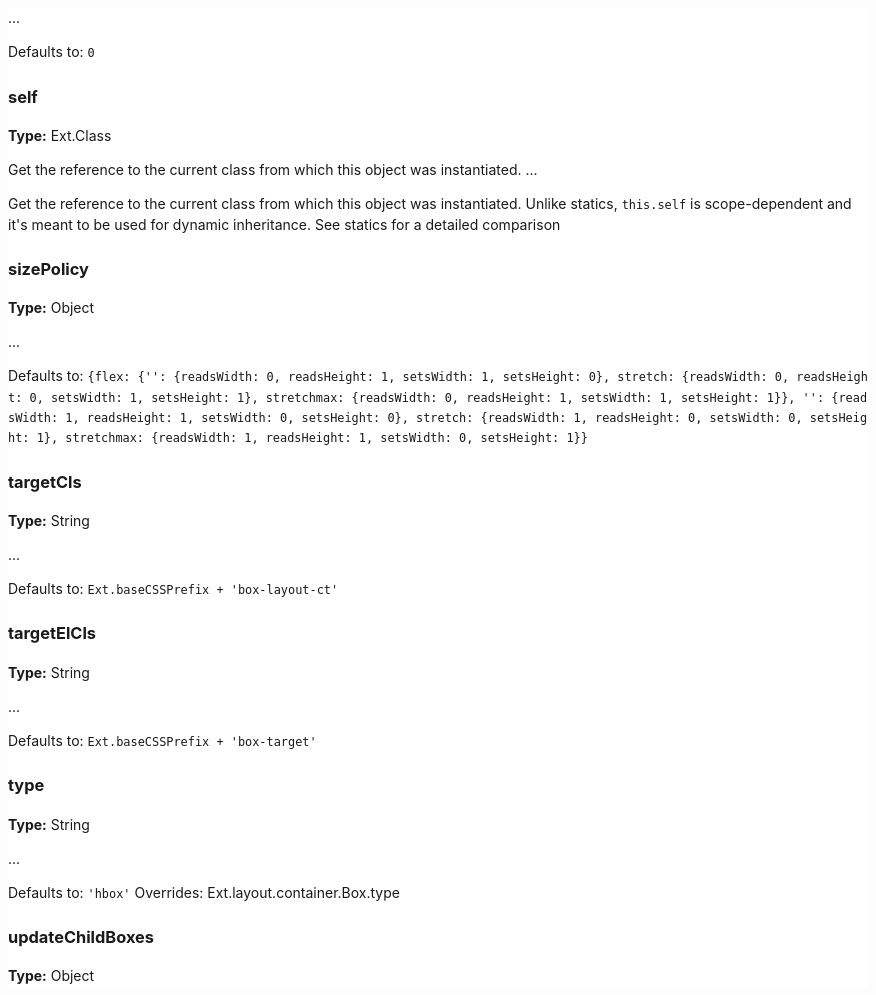 ...

Defaults to: `0`


### self

**Type:** Ext.Class

Get the reference to the current class from which this object was instantiated. ...

Get the reference to the current class from which this object was instantiated. Unlike statics, `this.self` is scope-dependent and it's meant to be used for dynamic inheritance. See statics for a detailed comparison


### sizePolicy

**Type:** Object

...

Defaults to: `{flex: {'': {readsWidth: 0, readsHeight: 1, setsWidth: 1, setsHeight: 0}, stretch: {readsWidth: 0, readsHeight: 0, setsWidth: 1, setsHeight: 1}, stretchmax: {readsWidth: 0, readsHeight: 1, setsWidth: 1, setsHeight: 1}}, '': {readsWidth: 1, readsHeight: 1, setsWidth: 0, setsHeight: 0}, stretch: {readsWidth: 1, readsHeight: 0, setsWidth: 0, setsHeight: 1}, stretchmax: {readsWidth: 1, readsHeight: 1, setsWidth: 0, setsHeight: 1}}`


### targetCls

**Type:** String

...

Defaults to: `Ext.baseCSSPrefix + 'box-layout-ct'`


### targetElCls

**Type:** String

...

Defaults to: `Ext.baseCSSPrefix + 'box-target'`


### type

**Type:** String

...

Defaults to: `'hbox'` Overrides: Ext.layout.container.Box.type


### updateChildBoxes

**Type:** Object
